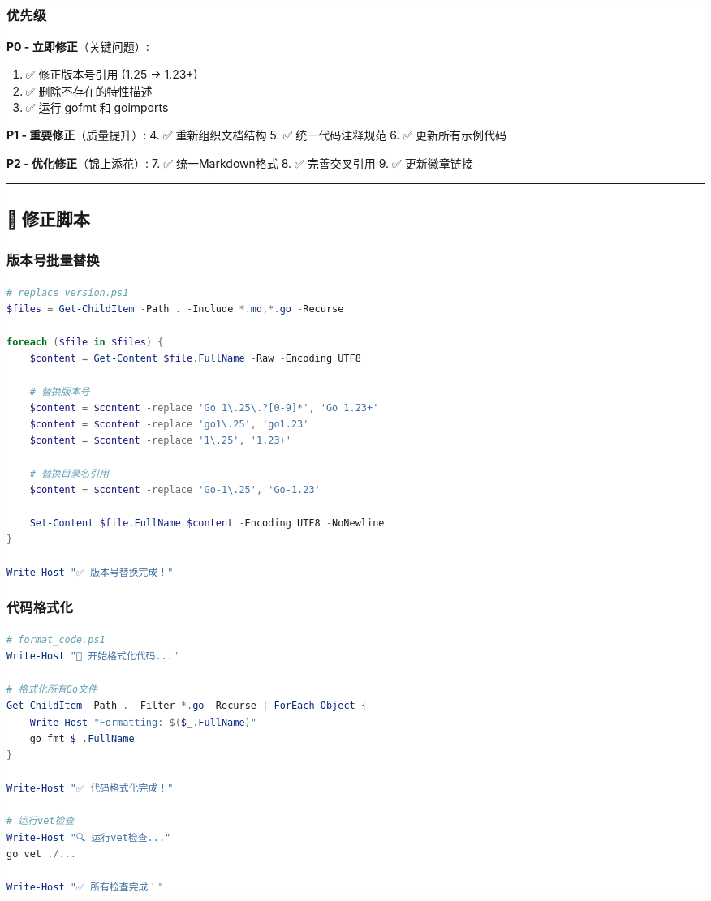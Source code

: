 ### 优先级

**P0 - 立即修正**（关键问题）:

1. ✅ 修正版本号引用 (1.25 → 1.23+)
2. ✅ 删除不存在的特性描述
3. ✅ 运行 gofmt 和 goimports

**P1 - 重要修正**（质量提升）:
4. ✅ 重新组织文档结构
5. ✅ 统一代码注释规范
6. ✅ 更新所有示例代码

**P2 - 优化修正**（锦上添花）:
7. ✅ 统一Markdown格式
8. ✅ 完善交叉引用
9. ✅ 更新徽章链接

---

## 🔄 修正脚本

### 版本号批量替换

```powershell
# replace_version.ps1
$files = Get-ChildItem -Path . -Include *.md,*.go -Recurse

foreach ($file in $files) {
    $content = Get-Content $file.FullName -Raw -Encoding UTF8
    
    # 替换版本号
    $content = $content -replace 'Go 1\.25\.?[0-9]*', 'Go 1.23+'
    $content = $content -replace 'go1\.25', 'go1.23'
    $content = $content -replace '1\.25', '1.23+'
    
    # 替换目录名引用
    $content = $content -replace 'Go-1\.25', 'Go-1.23'
    
    Set-Content $file.FullName $content -Encoding UTF8 -NoNewline
}

Write-Host "✅ 版本号替换完成！"
```

### 代码格式化

```powershell
# format_code.ps1
Write-Host "🔧 开始格式化代码..."

# 格式化所有Go文件
Get-ChildItem -Path . -Filter *.go -Recurse | ForEach-Object {
    Write-Host "Formatting: $($_.FullName)"
    go fmt $_.FullName
}

Write-Host "✅ 代码格式化完成！"

# 运行vet检查
Write-Host "🔍 运行vet检查..."
go vet ./...

Write-Host "✅ 所有检查完成！"
```
